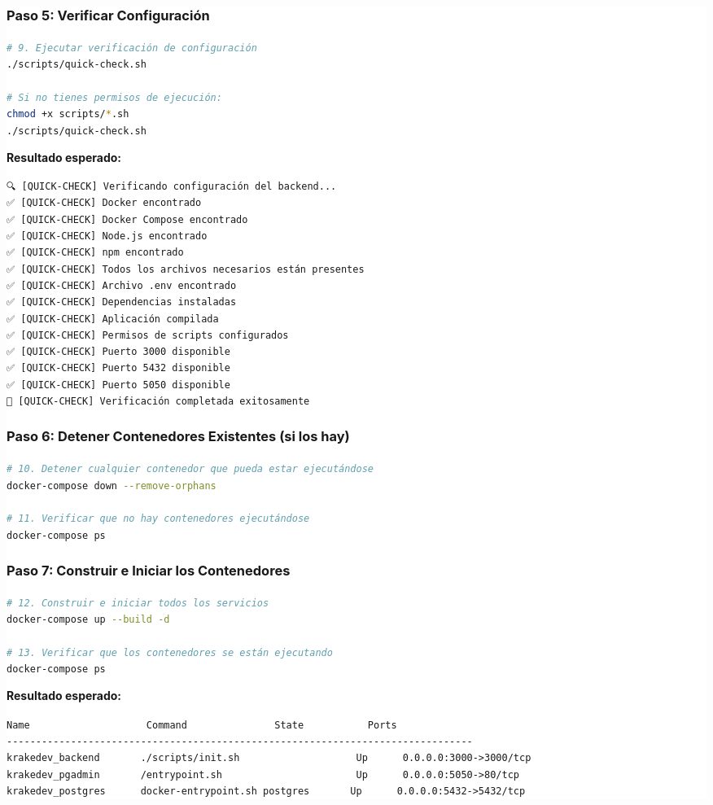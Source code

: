 ### Paso 5: Verificar Configuración

```bash
# 9. Ejecutar verificación de configuración
./scripts/quick-check.sh

# Si no tienes permisos de ejecución:
chmod +x scripts/*.sh
./scripts/quick-check.sh
```

**Resultado esperado:**
```
🔍 [QUICK-CHECK] Verificando configuración del backend...
✅ [QUICK-CHECK] Docker encontrado
✅ [QUICK-CHECK] Docker Compose encontrado
✅ [QUICK-CHECK] Node.js encontrado
✅ [QUICK-CHECK] npm encontrado
✅ [QUICK-CHECK] Todos los archivos necesarios están presentes
✅ [QUICK-CHECK] Archivo .env encontrado
✅ [QUICK-CHECK] Dependencias instaladas
✅ [QUICK-CHECK] Aplicación compilada
✅ [QUICK-CHECK] Permisos de scripts configurados
✅ [QUICK-CHECK] Puerto 3000 disponible
✅ [QUICK-CHECK] Puerto 5432 disponible
✅ [QUICK-CHECK] Puerto 5050 disponible
🎉 [QUICK-CHECK] Verificación completada exitosamente
```

### Paso 6: Detener Contenedores Existentes (si los hay)

```bash
# 10. Detener cualquier contenedor que pueda estar ejecutándose
docker-compose down --remove-orphans

# 11. Verificar que no hay contenedores ejecutándose
docker-compose ps
```

### Paso 7: Construir e Iniciar los Contenedores

```bash
# 12. Construir e iniciar todos los servicios
docker-compose up --build -d

# 13. Verificar que los contenedores se están ejecutando
docker-compose ps
```

**Resultado esperado:**
```
Name                    Command               State           Ports
--------------------------------------------------------------------------------
krakedev_backend       ./scripts/init.sh                    Up      0.0.0.0:3000->3000/tcp
krakedev_pgadmin       /entrypoint.sh                       Up      0.0.0.0:5050->80/tcp
krakedev_postgres      docker-entrypoint.sh postgres       Up      0.0.0.0:5432->5432/tcp
```
